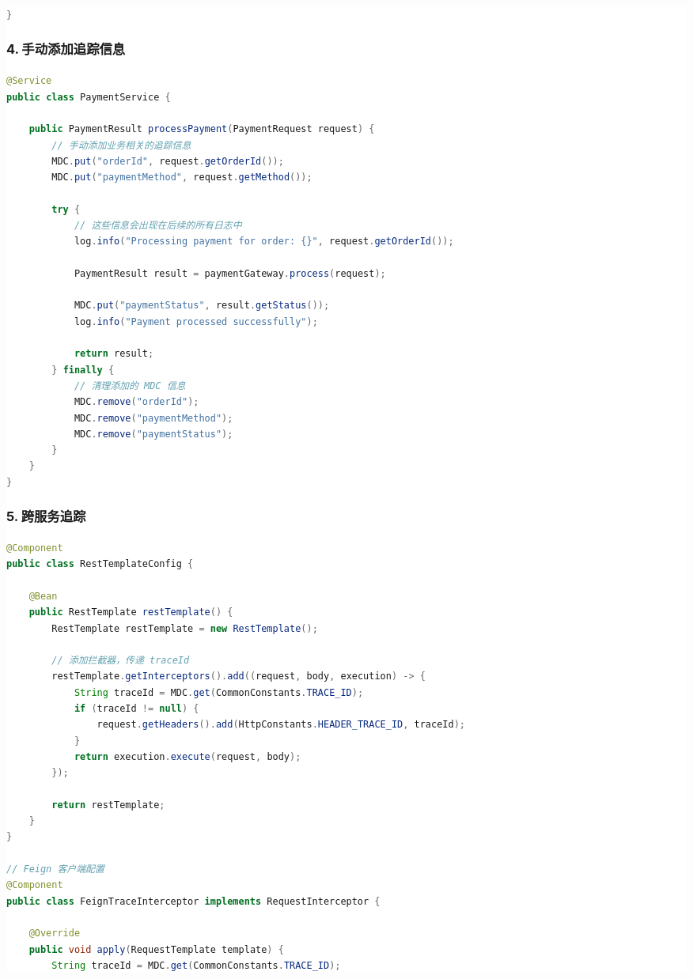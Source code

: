 ```java
}
```

### 4. 手动添加追踪信息

```java
@Service
public class PaymentService {
    
    public PaymentResult processPayment(PaymentRequest request) {
        // 手动添加业务相关的追踪信息
        MDC.put("orderId", request.getOrderId());
        MDC.put("paymentMethod", request.getMethod());
        
        try {
            // 这些信息会出现在后续的所有日志中
            log.info("Processing payment for order: {}", request.getOrderId());
            
            PaymentResult result = paymentGateway.process(request);
            
            MDC.put("paymentStatus", result.getStatus());
            log.info("Payment processed successfully");
            
            return result;
        } finally {
            // 清理添加的 MDC 信息
            MDC.remove("orderId");
            MDC.remove("paymentMethod");
            MDC.remove("paymentStatus");
        }
    }
}
```

### 5. 跨服务追踪

```java
@Component
public class RestTemplateConfig {
    
    @Bean
    public RestTemplate restTemplate() {
        RestTemplate restTemplate = new RestTemplate();
        
        // 添加拦截器，传递 traceId
        restTemplate.getInterceptors().add((request, body, execution) -> {
            String traceId = MDC.get(CommonConstants.TRACE_ID);
            if (traceId != null) {
                request.getHeaders().add(HttpConstants.HEADER_TRACE_ID, traceId);
            }
            return execution.execute(request, body);
        });
        
        return restTemplate;
    }
}

// Feign 客户端配置
@Component
public class FeignTraceInterceptor implements RequestInterceptor {
    
    @Override
    public void apply(RequestTemplate template) {
        String traceId = MDC.get(CommonConstants.TRACE_ID);
```